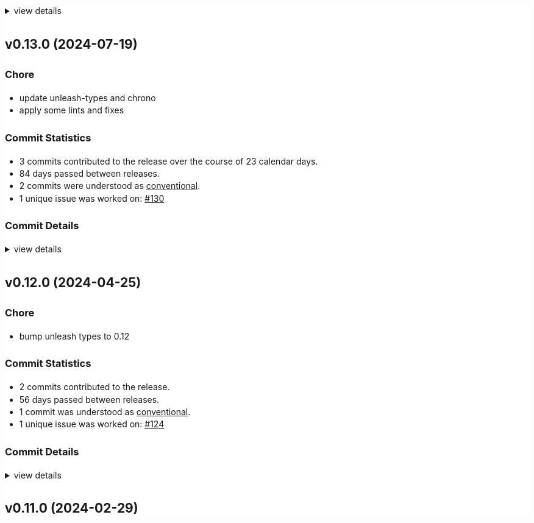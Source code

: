 <details><summary>view details</summary></details>

## v0.13.0 (2024-07-19)

<csr-id-4743bd064343e4971dbcb8098edf73cc4219e962/>
<csr-id-c1b10122322044b12e62c7bf873982c2c46f3c3f/>

### Chore

 - <csr-id-4743bd064343e4971dbcb8098edf73cc4219e962/> update unleash-types and chrono
 - <csr-id-c1b10122322044b12e62c7bf873982c2c46f3c3f/> apply some lints and fixes

### Commit Statistics

<csr-read-only-do-not-edit/>

 - 3 commits contributed to the release over the course of 23 calendar days.
 - 84 days passed between releases.
 - 2 commits were understood as [conventional](https://www.conventionalcommits.org).
 - 1 unique issue was worked on: [#130](https://github.com/Unleash/yggdrasil/issues/130)

### Commit Details

<csr-read-only-do-not-edit/>

<details><summary>view details</summary></details>

## v0.12.0 (2024-04-25)

<csr-id-1912fdaddb4f4adcfbd3cf2e5b3b11fc50366794/>

### Chore

 - <csr-id-1912fdaddb4f4adcfbd3cf2e5b3b11fc50366794/> bump unleash types to 0.12

### Commit Statistics

<csr-read-only-do-not-edit/>

 - 2 commits contributed to the release.
 - 56 days passed between releases.
 - 1 commit was understood as [conventional](https://www.conventionalcommits.org).
 - 1 unique issue was worked on: [#124](https://github.com/Unleash/yggdrasil/issues/124)

### Commit Details

<csr-read-only-do-not-edit/>

<details><summary>view details</summary></details>

## v0.11.0 (2024-02-29)

<csr-id-39b586ff9b4b44d7f6660c5cedbaf7003e3fc36a/>
